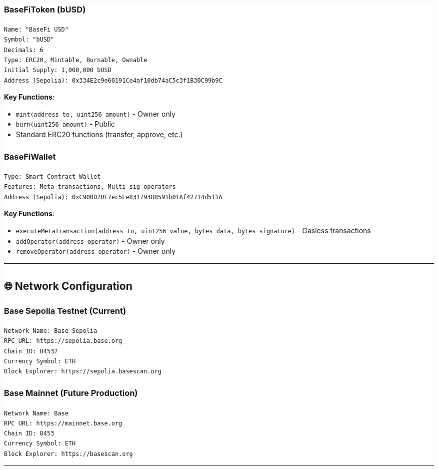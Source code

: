 ### BaseFiToken (bUSD)
```solidity
Name: "BaseFi USD"
Symbol: "bUSD"
Decimals: 6
Type: ERC20, Mintable, Burnable, Ownable
Initial Supply: 1,000,000 bUSD
Address (Sepolia): 0x334E2c9e60191Ce4af10db74aC5c3f1B30C99b9C
```

**Key Functions**:
- `mint(address to, uint256 amount)` - Owner only
- `burn(uint256 amount)` - Public
- Standard ERC20 functions (transfer, approve, etc.)

### BaseFiWallet
```solidity
Type: Smart Contract Wallet
Features: Meta-transactions, Multi-sig operators
Address (Sepolia): 0xC900D20E7ec5Ee83179388591b01Af42714d511A
```

**Key Functions**:
- `executeMetaTransaction(address to, uint256 value, bytes data, bytes signature)` - Gasless transactions
- `addOperator(address operator)` - Owner only
- `removeOperator(address operator)` - Owner only

---

## 🌐 Network Configuration

### Base Sepolia Testnet (Current)
```
Network Name: Base Sepolia
RPC URL: https://sepolia.base.org
Chain ID: 84532
Currency Symbol: ETH
Block Explorer: https://sepolia.basescan.org
```

### Base Mainnet (Future Production)
```
Network Name: Base
RPC URL: https://mainnet.base.org
Chain ID: 8453
Currency Symbol: ETH
Block Explorer: https://basescan.org
```

---
